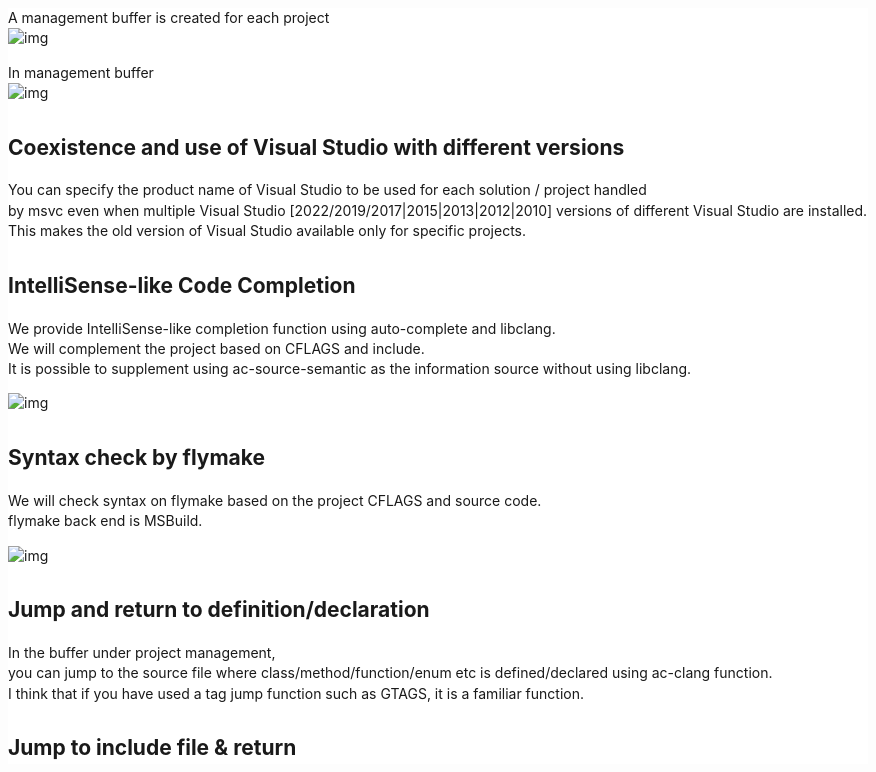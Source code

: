A management buffer is created for each project  
![img](./sample-pic-buffers.png)  

In management buffer  
![img](./sample-pic-project-buffers.png)  


<a id="org6dd4aa0"></a>

## Coexistence and use of Visual Studio with different versions

You can specify the product name of Visual Studio to be used for each solution / project handled  
by msvc even when multiple Visual Studio [2022/2019/2017|2015|2013|2012|2010] versions of different Visual Studio are installed.  
This makes the old version of Visual Studio available only for specific projects.  


<a id="orgccdd5e3"></a>

## IntelliSense-like Code Completion

We provide IntelliSense-like completion function using auto-complete and libclang.  
We will complement the project based on CFLAGS and include.  
It is possible to supplement using ac-source-semantic as the information source without using libclang.  

![img](./sample-pic-complete.png)  


<a id="orgeac8d8d"></a>

## Syntax check by flymake

We will check syntax on flymake based on the project CFLAGS and source code.  
flymake back end is MSBuild.  

![img](./sample-pic-flymake.png)  


<a id="org3a5e04d"></a>

## Jump and return to definition/declaration

In the buffer under project management,  
you can jump to the source file where class/method/function/enum etc is defined/declared using ac-clang function.  
I think that if you have used a tag jump function such as GTAGS, it is a familiar function.  


<a id="org1a14b02"></a>

## Jump to include file & return
